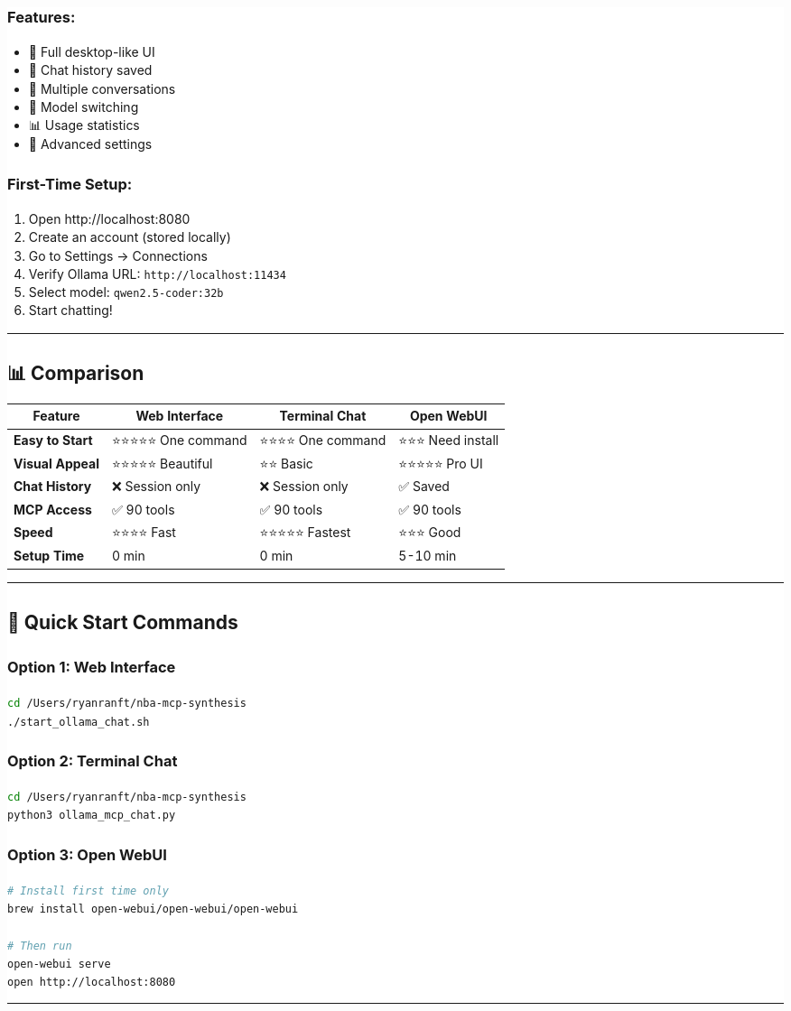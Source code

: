 ### Features:
- 🎨 Full desktop-like UI
- 💾 Chat history saved
- 📁 Multiple conversations
- 🎯 Model switching
- 📊 Usage statistics
- 🔧 Advanced settings

### First-Time Setup:
1. Open http://localhost:8080
2. Create an account (stored locally)
3. Go to Settings → Connections
4. Verify Ollama URL: `http://localhost:11434`
5. Select model: `qwen2.5-coder:32b`
6. Start chatting!

---

## 📊 Comparison

| Feature | Web Interface | Terminal Chat | Open WebUI |
|---------|--------------|---------------|------------|
| **Easy to Start** | ⭐⭐⭐⭐⭐ One command | ⭐⭐⭐⭐ One command | ⭐⭐⭐ Need install |
| **Visual Appeal** | ⭐⭐⭐⭐⭐ Beautiful | ⭐⭐ Basic | ⭐⭐⭐⭐⭐ Pro UI |
| **Chat History** | ❌ Session only | ❌ Session only | ✅ Saved |
| **MCP Access** | ✅ 90 tools | ✅ 90 tools | ✅ 90 tools |
| **Speed** | ⭐⭐⭐⭐ Fast | ⭐⭐⭐⭐⭐ Fastest | ⭐⭐⭐ Good |
| **Setup Time** | 0 min | 0 min | 5-10 min |

---

## 🎯 Quick Start Commands

### Option 1: Web Interface
```bash
cd /Users/ryanranft/nba-mcp-synthesis
./start_ollama_chat.sh
```

### Option 2: Terminal Chat
```bash
cd /Users/ryanranft/nba-mcp-synthesis
python3 ollama_mcp_chat.py
```

### Option 3: Open WebUI
```bash
# Install first time only
brew install open-webui/open-webui/open-webui

# Then run
open-webui serve
open http://localhost:8080
```

---